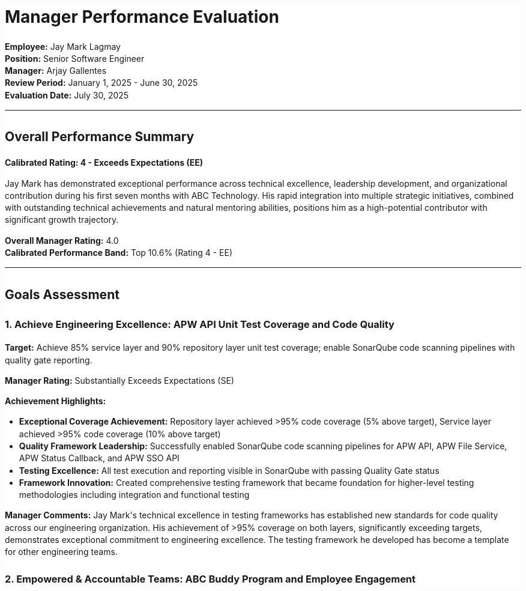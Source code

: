 # Manager Performance Evaluation

**Employee:** Jay Mark Lagmay  
**Position:** Senior Software Engineer  
**Manager:** Arjay Gallentes  
**Review Period:** January 1, 2025 - June 30, 2025  
**Evaluation Date:** July 30, 2025  

---

## Overall Performance Summary

**Calibrated Rating: 4 - Exceeds Expectations (EE)**

Jay Mark has demonstrated exceptional performance across technical excellence, leadership development, and organizational contribution during his first seven months with ABC Technology. His rapid integration into multiple strategic initiatives, combined with outstanding technical achievements and natural mentoring abilities, positions him as a high-potential contributor with significant growth trajectory.

**Overall Manager Rating:** 4.0  
**Calibrated Performance Band:** Top 10.6% (Rating 4 - EE)

---

## Goals Assessment

### 1. Achieve Engineering Excellence: APW API Unit Test Coverage and Code Quality

**Target:** Achieve 85% service layer and 90% repository layer unit test coverage; enable SonarQube code scanning pipelines with quality gate reporting.

**Manager Rating:** Substantially Exceeds Expectations (SE)

**Achievement Highlights:**
- **Exceptional Coverage Achievement:** Repository layer achieved >95% code coverage (5% above target), Service layer achieved >95% code coverage (10% above target)
- **Quality Framework Leadership:** Successfully enabled SonarQube code scanning pipelines for APW API, APW File Service, APW Status Callback, and APW SSO API
- **Testing Excellence:** All test execution and reporting visible in SonarQube with passing Quality Gate status
- **Framework Innovation:** Created comprehensive testing framework that became foundation for higher-level testing methodologies including integration and functional testing

**Manager Comments:** Jay Mark's technical excellence in testing frameworks has established new standards for code quality across our engineering organization. His achievement of >95% coverage on both layers, significantly exceeding targets, demonstrates exceptional commitment to engineering excellence. The testing framework he developed has become a template for other engineering teams.

### 2. Empowered & Accountable Teams: ABC Buddy Program and Employee Engagement
